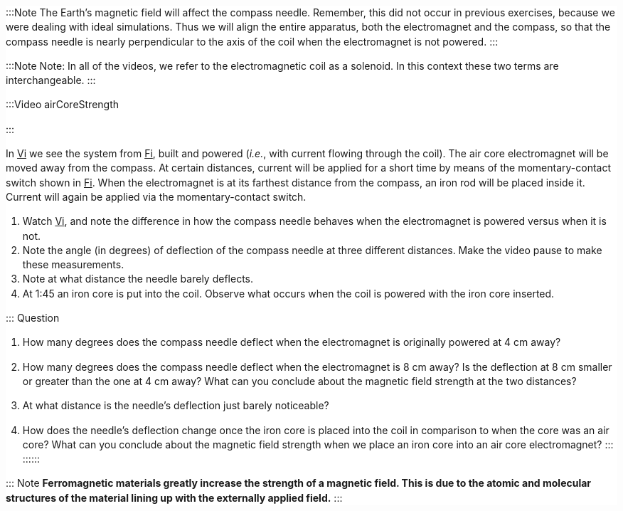 :::Note
The Earth’s magnetic field will affect the compass needle. Remember, this did not occur in previous exercises, because we were dealing with ideal simulations.  Thus we will align the entire apparatus, both the electromagnet and the compass, so that the compass needle is nearly perpendicular to the axis of the coil when the electromagnet is not powered.
:::

:::Note
Note: In all of the videos, we refer to the electromagnetic coil as a solenoid. In this context these two terms are interchangeable.
:::

:::Video airCoreStrength
<iframe width="100%" height="100%" src="https://www.youtube.com/embed/-UGxgsBJ7Qw" title="YouTube video player" frameborder="0" allow="accelerometer; autoplay; clipboard-write; encrypted-media; gyroscope; picture-in-picture" allowfullscreen></iframe>
:::

In [Vi](#Vi-airCoreStrength) we see the system from [Fi](#Fi-airCoreStrength),  built and powered (*i.e.*, with current flowing through the coil). The air core electromagnet will be moved away from the compass. At certain distances, current will be applied for a short time by means of the momentary-contact switch shown in [Fi](#Fi-airCoreStrength). When the electromagnet is at its farthest distance from the compass, an iron rod will be placed inside it. Current will again be applied via the momentary-contact switch.

1. Watch [Vi](#Vi-airCoreStrength), and note the difference in how the compass needle behaves when the electromagnet is powered versus when it is not.
2. Note the angle (in degrees) of deflection of the compass needle at three different distances. Make the video pause to make these measurements.
3. Note at what distance the needle barely deflects. 
4. At 1:45 an iron core is put into the coil. Observe what occurs when the coil is powered with the iron core inserted.


::: Question
1. How many degrees does the compass needle deflect when the electromagnet is originally powered at 4 cm away?

2. How many degrees does the compass needle deflect when the electromagnet is 8 cm away? Is the deflection at 8 cm smaller or greater than the one at 4 cm away?  What can you conclude about the magnetic field strength at the two distances?

3. At what distance is the needle&rsquo;s deflection just barely noticeable?

4. How does the needle&rsquo;s deflection change once the iron core is placed into the coil in comparison to when the core was an air core? What can you conclude about the magnetic field strength when we place an iron core into an air core electromagnet?
:::
::::::


::: Note
**Ferromagnetic materials greatly increase the strength of a magnetic field. This is due to the atomic and molecular structures of the material lining up with the externally applied field.**
:::
